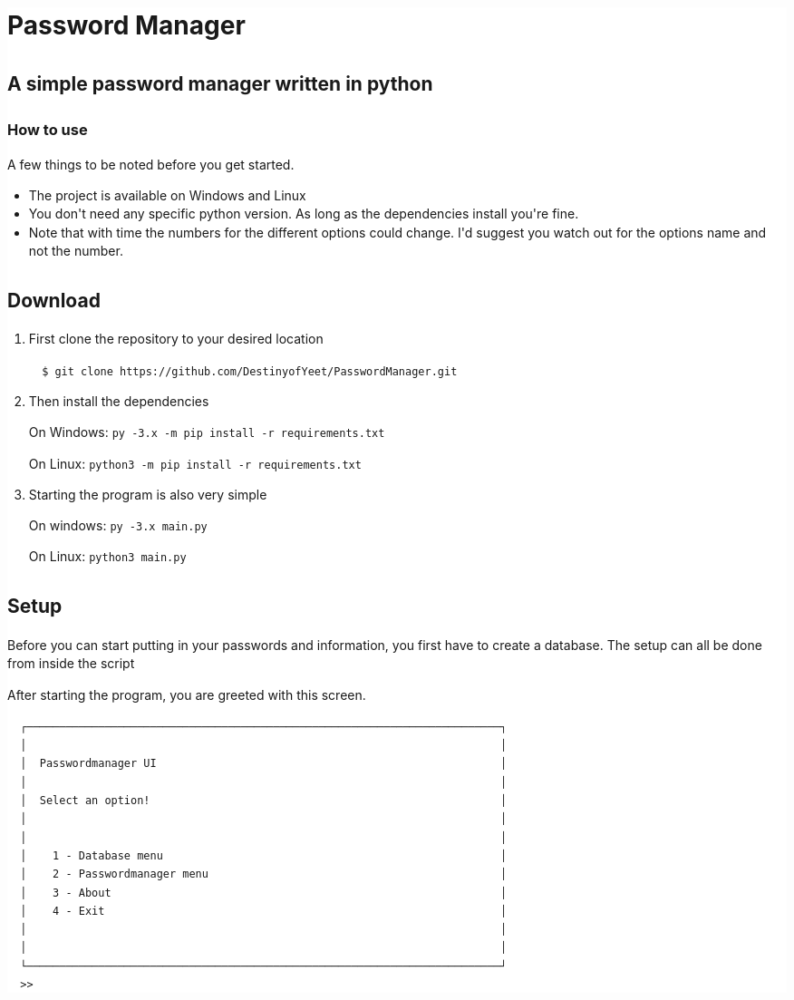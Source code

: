 Password Manager
===========
## A simple password manager written in python

### How to use

A few things to be noted before you get started.
* The project is available on Windows and Linux
* You don't need any specific python version. As long as the dependencies install you're fine.
* Note that with time the numbers for the different options could change. I'd suggest you watch out for the options name and not the number.

Download
---------

1. First clone the repository to your desired location
   

         $ git clone https://github.com/DestinyofYeet/PasswordManager.git


2. Then install the dependencies

     
    On Windows:
    `py -3.x -m pip install -r requirements.txt`
    
    On Linux:
    `python3 -m pip install -r requirements.txt`

3. Starting the program is also very simple


    On windows:
    `py -3.x main.py`
    
    On Linux:
    `python3 main.py`



Setup
-----

Before you can start putting in your passwords and information, you first have to create a database. The setup can all be done from inside the script

After starting the program, you are greeted with this screen.


```
  ┌─────────────────────────────────────────────────────────────────────────┐
  │                                                                         │
  │  Passwordmanager UI                                                     │
  │                                                                         │
  │  Select an option!                                                      │
  │                                                                         │
  │                                                                         │
  │    1 - Database menu                                                    │
  │    2 - Passwordmanager menu                                             │
  │    3 - About                                                            │
  │    4 - Exit                                                             │
  │                                                                         │
  │                                                                         │
  └─────────────────────────────────────────────────────────────────────────┘
  >>
```
